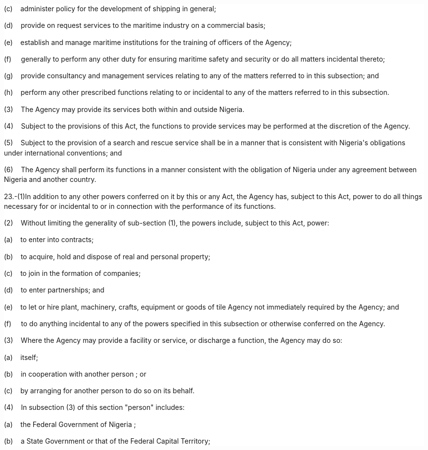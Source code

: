 (c)    administer policy for the development of shipping in general;

(d)    provide on request services to the maritime industry on a commercial basis;

(e)    establish and manage maritime institutions for the training of officers of the Agency;

(f)     generally to perform any other duty for ensuring maritime safety and security or do all matters incidental thereto;

(g)    provide consultancy and management services relating to any of the matters referred to in this subsection; and

(h)    perform any other prescribed functions relating to or incidental to any of the matters referred to in this subsection.

(3)    The Agency may provide its services both within and outside Nigeria.

(4)    Subject to the provisions of this Act, the functions to provide services may be performed at the discretion of the Agency.

(5)    Subject to the provision of a search and rescue service shall be in a manner that is consistent with Nigeria's obligations under international conventions; and

(6)    The Agency shall perform its functions in a manner consistent with the obligation of Nigeria under any agreement between Nigeria and another country.

23.-(1)In addition to any other powers conferred on it by this or any Act, the Agency has, subject to this Act, power to do all things necessary for or incidental to or in connection with the performance of its functions.

(2)    Without limiting the generality of sub-section (1), the powers include, subject to this Act, power:

(a)    to enter into contracts;

(b)    to acquire, hold and dispose of real and personal property;

(c)    to join in the formation of companies;

(d)    to enter partnerships; and

(e)    to let or hire plant, machinery, crafts, equipment or goods of tile Agency not immediately required by the Agency; and

(f)     to do anything incidental to any of the powers specified in this subsection or otherwise conferred on the Agency.

(3)    Where the Agency may provide a facility or service, or discharge a function, the Agency may do so:

(a)    itself;

(b)    in cooperation with another person ; or

(c)    by arranging for another person to do so on its behalf.

(4)    In subsection (3) of this section "person" includes:

(a)    the Federal Government of Nigeria ;

(b)    a State Government or that of the Federal Capital Territory;
